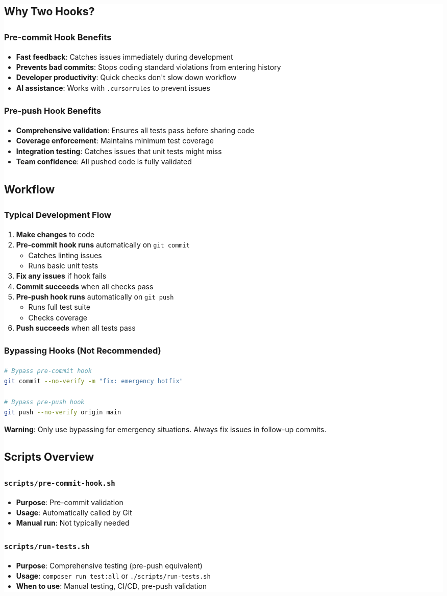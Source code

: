 ## Why Two Hooks?

### Pre-commit Hook Benefits
- **Fast feedback**: Catches issues immediately during development
- **Prevents bad commits**: Stops coding standard violations from entering history
- **Developer productivity**: Quick checks don't slow down workflow
- **AI assistance**: Works with `.cursorrules` to prevent issues

### Pre-push Hook Benefits
- **Comprehensive validation**: Ensures all tests pass before sharing code
- **Coverage enforcement**: Maintains minimum test coverage
- **Integration testing**: Catches issues that unit tests might miss
- **Team confidence**: All pushed code is fully validated

## Workflow

### Typical Development Flow

1. **Make changes** to code
2. **Pre-commit hook runs** automatically on `git commit`
   - Catches linting issues
   - Runs basic unit tests
3. **Fix any issues** if hook fails
4. **Commit succeeds** when all checks pass
5. **Pre-push hook runs** automatically on `git push`
   - Runs full test suite
   - Checks coverage
6. **Push succeeds** when all tests pass

### Bypassing Hooks (Not Recommended)

```bash
# Bypass pre-commit hook
git commit --no-verify -m "fix: emergency hotfix"

# Bypass pre-push hook
git push --no-verify origin main
```

**Warning**: Only use bypassing for emergency situations. Always fix issues in follow-up commits.

## Scripts Overview

### `scripts/pre-commit-hook.sh`
- **Purpose**: Pre-commit validation
- **Usage**: Automatically called by Git
- **Manual run**: Not typically needed

### `scripts/run-tests.sh`
- **Purpose**: Comprehensive testing (pre-push equivalent)
- **Usage**: `composer run test:all` or `./scripts/run-tests.sh`
- **When to use**: Manual testing, CI/CD, pre-push validation
